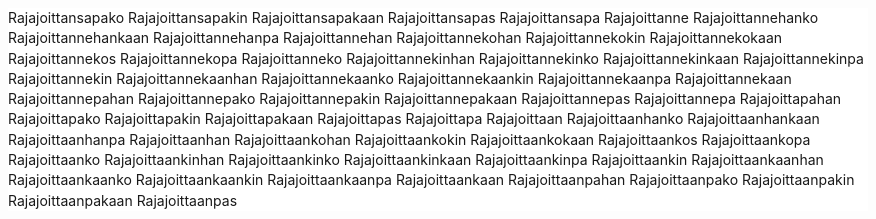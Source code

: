 Rajajoittansapako
Rajajoittansapakin
Rajajoittansapakaan
Rajajoittansapas
Rajajoittansapa
Rajajoittanne
Rajajoittannehanko
Rajajoittannehankaan
Rajajoittannehanpa
Rajajoittannehan
Rajajoittannekohan
Rajajoittannekokin
Rajajoittannekokaan
Rajajoittannekos
Rajajoittannekopa
Rajajoittanneko
Rajajoittannekinhan
Rajajoittannekinko
Rajajoittannekinkaan
Rajajoittannekinpa
Rajajoittannekin
Rajajoittannekaanhan
Rajajoittannekaanko
Rajajoittannekaankin
Rajajoittannekaanpa
Rajajoittannekaan
Rajajoittannepahan
Rajajoittannepako
Rajajoittannepakin
Rajajoittannepakaan
Rajajoittannepas
Rajajoittannepa
Rajajoittapahan
Rajajoittapako
Rajajoittapakin
Rajajoittapakaan
Rajajoittapas
Rajajoittapa
Rajajoittaan
Rajajoittaanhanko
Rajajoittaanhankaan
Rajajoittaanhanpa
Rajajoittaanhan
Rajajoittaankohan
Rajajoittaankokin
Rajajoittaankokaan
Rajajoittaankos
Rajajoittaankopa
Rajajoittaanko
Rajajoittaankinhan
Rajajoittaankinko
Rajajoittaankinkaan
Rajajoittaankinpa
Rajajoittaankin
Rajajoittaankaanhan
Rajajoittaankaanko
Rajajoittaankaankin
Rajajoittaankaanpa
Rajajoittaankaan
Rajajoittaanpahan
Rajajoittaanpako
Rajajoittaanpakin
Rajajoittaanpakaan
Rajajoittaanpas